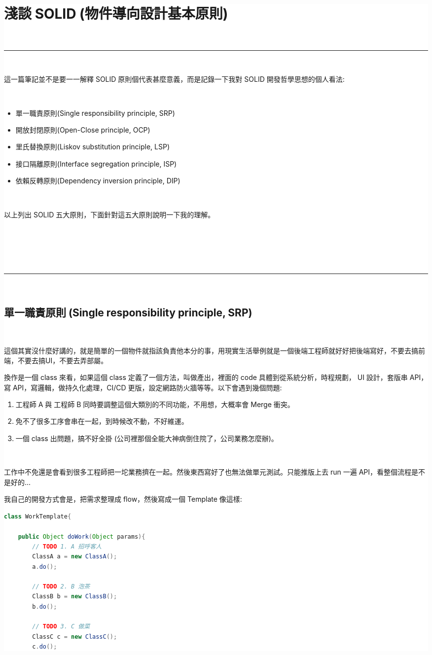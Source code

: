 # 淺談 SOLID (物件導向設計基本原則)

<br>

---

<br>

這一篇筆記並不是要一一解釋 SOLID 原則個代表甚麼意義，而是記錄一下我對 SOLID 開發哲學思想的個人看法:


<br>

* 單一職責原則(Single responsibility principle, SRP)

* 開放封閉原則(Open-Close principle, OCP)

* 里氏替換原則(Liskov substitution principle, LSP)

* 接口隔離原則(Interface segregation principle, ISP)

* 依賴反轉原則(Dependency inversion principle, DIP)

<br>

以上列出 SOLID 五大原則，下面針對這五大原則說明一下我的理解。


<br>
<br>
<br>
<br>

---

<br>

## 單一職責原則 (Single responsibility principle, SRP)

<br>

這個其實沒什麼好講的，就是簡單的一個物件就指該負責他本分的事，用現實生活舉例就是一個後端工程師就好好把後端寫好，不要去搞前端，不要去搞UI，不要去弄部屬。

換作是一個 class 來看，如果這個 class 定義了一個方法，叫做產出，裡面的 code 具體到從系統分析，時程規劃， UI 設計，套版串 API，寫 API，寫邏輯，做持久化處理，CI/CD 更版，設定網路防火牆等等。以下會遇到幾個問題:

1. 工程師 A 與 工程師 B 同時要調整這個大類別的不同功能，不用想，大概率會 Merge 衝突。

2. 免不了很多工序會串在一起，到時候改不動，不好維運。

3. 一個 class 出問題，搞不好全掛 (公司裡那個全能大神病倒住院了，公司業務怎麼辦)。

<br>

工作中不免還是會看到很多工程師把一坨業務擠在一起。然後東西寫好了也無法做單元測試。只能推版上去 run 一遍 API，看整個流程是不是好的... 

我自己的開發方式會是，把需求整理成 flow，然後寫成一個 Template 像這樣:


```java
class WorkTemplate{

    public Object doWork(Object params){
        // TODO 1. A 招呼客人
        ClassA a = new ClassA();
        a.do();

        // TODO 2. B 泡茶
        ClassB b = new ClassB();
        b.do();

        // TODO 3. C 做菜
        ClassC c = new ClassC();
        c.do();
```